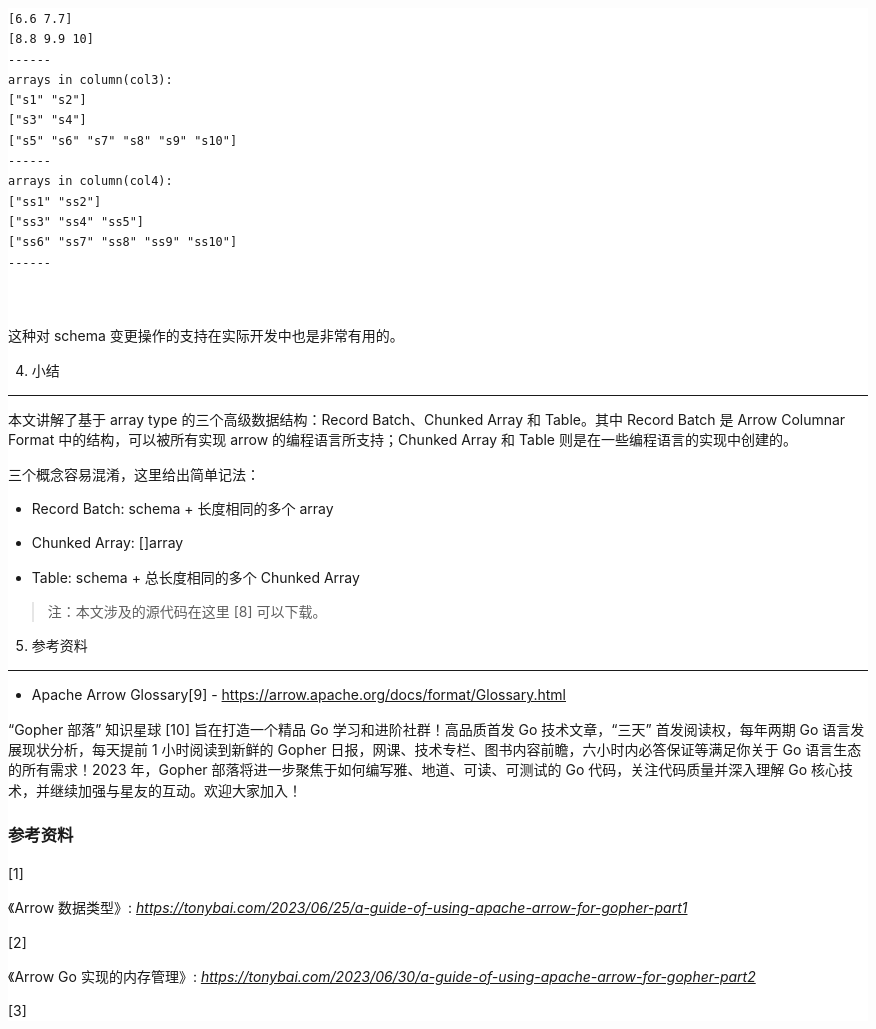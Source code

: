 ```
[6.6 7.7]
[8.8 9.9 10]
------
arrays in column(col3):
["s1" "s2"]
["s3" "s4"]
["s5" "s6" "s7" "s8" "s9" "s10"]
------
arrays in column(col4):
["ss1" "ss2"]
["ss3" "ss4" "ss5"]
["ss6" "ss7" "ss8" "ss9" "ss10"]
------



```

这种对 schema 变更操作的支持在实际开发中也是非常有用的。

4. 小结
-----

本文讲解了基于 array type 的三个高级数据结构：Record Batch、Chunked Array 和 Table。其中 Record Batch 是 Arrow Columnar Format 中的结构，可以被所有实现 arrow 的编程语言所支持；Chunked Array 和 Table 则是在一些编程语言的实现中创建的。

三个概念容易混淆，这里给出简单记法：

*   Record Batch: schema + 长度相同的多个 array
    
*   Chunked Array: []array
    
*   Table: schema + 总长度相同的多个 Chunked Array
    

> 注：本文涉及的源代码在这里 [8] 可以下载。

5. 参考资料
-------

*   Apache Arrow Glossary[9] - https://arrow.apache.org/docs/format/Glossary.html
    

“Gopher 部落” 知识星球 [10] 旨在打造一个精品 Go 学习和进阶社群！高品质首发 Go 技术文章，“三天” 首发阅读权，每年两期 Go 语言发展现状分析，每天提前 1 小时阅读到新鲜的 Gopher 日报，网课、技术专栏、图书内容前瞻，六小时内必答保证等满足你关于 Go 语言生态的所有需求！2023 年，Gopher 部落将进一步聚焦于如何编写雅、地道、可读、可测试的 Go 代码，关注代码质量并深入理解 Go 核心技术，并继续加强与星友的互动。欢迎大家加入！

### 参考资料

[1] 

《Arrow 数据类型》: _https://tonybai.com/2023/06/25/a-guide-of-using-apache-arrow-for-gopher-part1_

[2] 

《Arrow Go 实现的内存管理》: _https://tonybai.com/2023/06/30/a-guide-of-using-apache-arrow-for-gopher-part2_

[3] 

